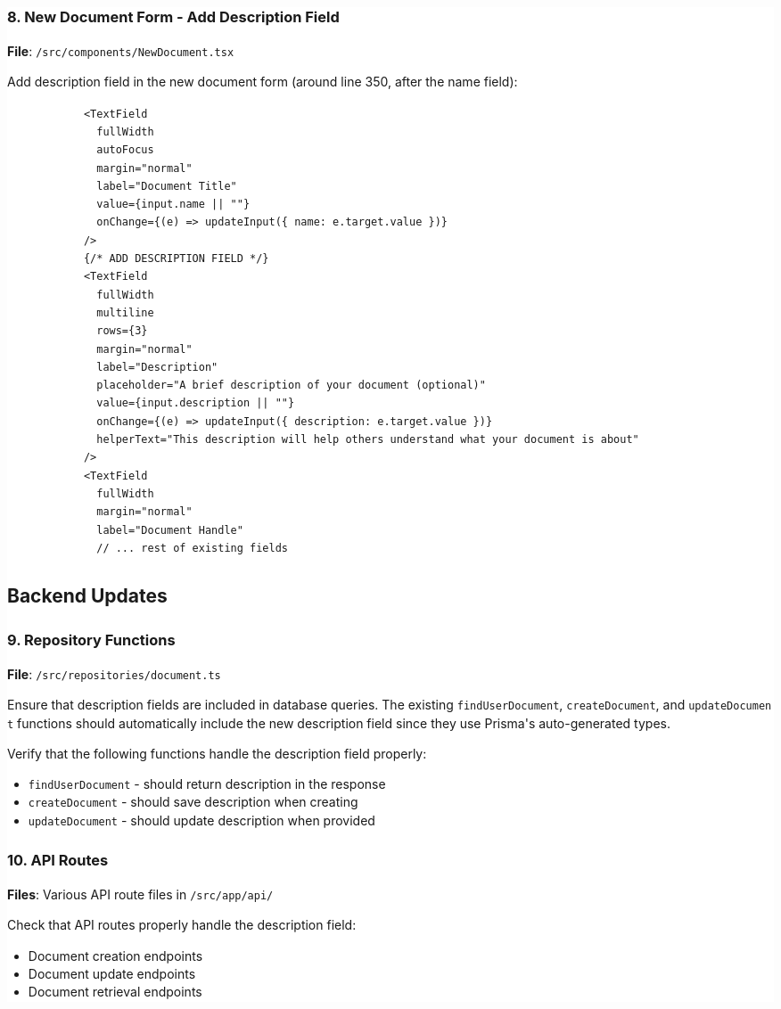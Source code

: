 ### 8. **New Document Form - Add Description Field**
**File**: `/src/components/NewDocument.tsx`

Add description field in the new document form (around line 350, after the name field):

```tsx
            <TextField
              fullWidth
              autoFocus
              margin="normal"
              label="Document Title"
              value={input.name || ""}
              onChange={(e) => updateInput({ name: e.target.value })}
            />
            {/* ADD DESCRIPTION FIELD */}
            <TextField
              fullWidth
              multiline
              rows={3}
              margin="normal"
              label="Description"
              placeholder="A brief description of your document (optional)"
              value={input.description || ""}
              onChange={(e) => updateInput({ description: e.target.value })}
              helperText="This description will help others understand what your document is about"
            />
            <TextField
              fullWidth
              margin="normal"
              label="Document Handle"
              // ... rest of existing fields
```

## Backend Updates

### 9. **Repository Functions**
**File**: `/src/repositories/document.ts`

Ensure that description fields are included in database queries. The existing `findUserDocument`, `createDocument`, and `updateDocument` functions should automatically include the new description field since they use Prisma's auto-generated types.

Verify that the following functions handle the description field properly:
- `findUserDocument` - should return description in the response
- `createDocument` - should save description when creating
- `updateDocument` - should update description when provided

### 10. **API Routes**
**Files**: Various API route files in `/src/app/api/`

Check that API routes properly handle the description field:
- Document creation endpoints
- Document update endpoints
- Document retrieval endpoints
